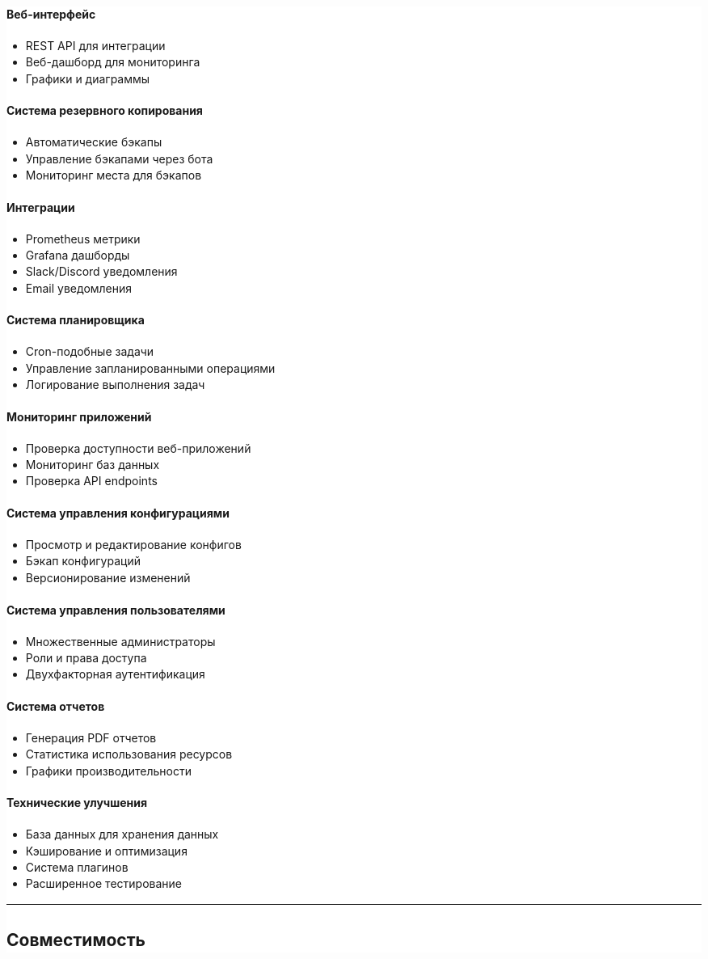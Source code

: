 #### Веб-интерфейс
- REST API для интеграции
- Веб-дашборд для мониторинга
- Графики и диаграммы

#### Система резервного копирования
- Автоматические бэкапы
- Управление бэкапами через бота
- Мониторинг места для бэкапов

#### Интеграции
- Prometheus метрики
- Grafana дашборды
- Slack/Discord уведомления
- Email уведомления

#### Система планировщика
- Cron-подобные задачи
- Управление запланированными операциями
- Логирование выполнения задач

#### Мониторинг приложений
- Проверка доступности веб-приложений
- Мониторинг баз данных
- Проверка API endpoints

#### Система управления конфигурациями
- Просмотр и редактирование конфигов
- Бэкап конфигураций
- Версионирование изменений

#### Система управления пользователями
- Множественные администраторы
- Роли и права доступа
- Двухфакторная аутентификация

#### Система отчетов
- Генерация PDF отчетов
- Статистика использования ресурсов
- Графики производительности

#### Технические улучшения
- База данных для хранения данных
- Кэширование и оптимизация
- Система плагинов
- Расширенное тестирование

---

## Совместимость
